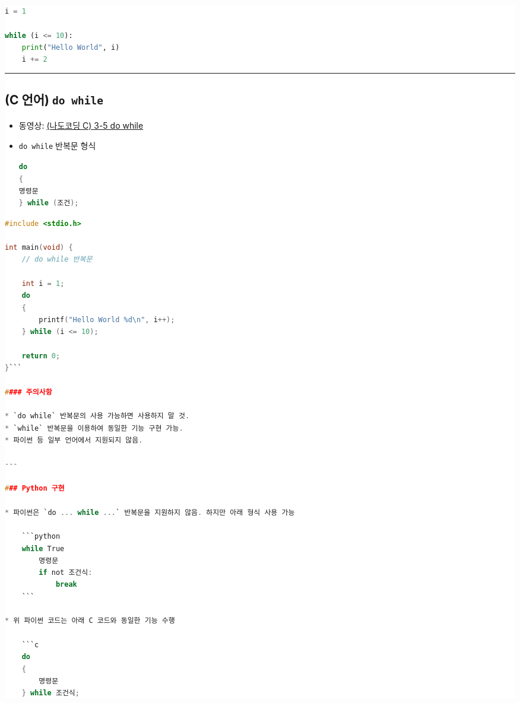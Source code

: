 
```python
i = 1

while (i <= 10):
    print("Hello World", i)
    i += 2
```

---

## (C 언어) `do while`

* 동영상: [(나도코딩 C) 3-5 do while](https://www.youtube.com/watch?v=4eDDQU9Mwic&list=PLMsa_0kAjjrdiwQykI8eb3H4IRxLTqCnP&index=16)

* `do while` 반복문 형식

    ```c
    do 
    {
    명령문
    } while (조건);
    ```

```c
#include <stdio.h>

int main(void) {
	// do while 반복문

	int i = 1;
	do
	{
		printf("Hello World %d\n", i++);
	} while (i <= 10);

    return 0;
}```

#### 주의사항

* `do while` 반복문의 사용 가능하면 사용하지 말 것.
* `while` 반복문을 이용하여 동일한 기능 구현 가능.
* 파이썬 등 일부 언어에서 지원되지 않음.

---

### Python 구현

* 파이썬은 `do ... while ...` 반복문을 지원하지 않음. 하지만 아래 형식 사용 가능
    
    ```python
    while True
        명령문
        if not 조건식:
            break
    ```
    
* 위 파이썬 코드는 아래 C 코드와 동일한 기능 수행
    
    ```c
    do
    {
        명령문
    } while 조건식;
```